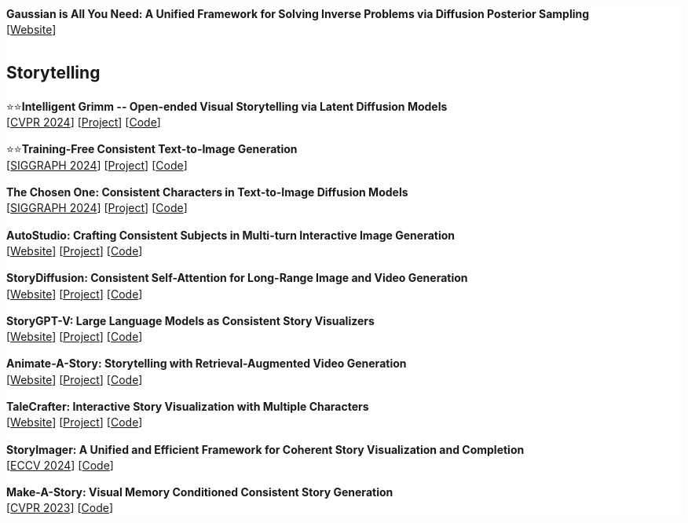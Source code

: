 **Gaussian is All You Need: A Unified Framework for Solving Inverse Problems via Diffusion Posterior Sampling** \
[[Website](https://arxiv.org/abs/2409.08906)]

## Storytelling

⭐⭐**Intelligent Grimm -- Open-ended Visual Storytelling via Latent Diffusion Models** \
[[CVPR 2024](https://arxiv.org/abs/2306.00973)]
[[Project](https://haoningwu3639.github.io/StoryGen_Webpage/)]
[[Code](https://github.com/haoningwu3639/StoryGen)] 

⭐⭐**Training-Free Consistent Text-to-Image Generation** \
[[SIGGRAPH 2024](https://arxiv.org/abs/2402.03286)]
[[Project](https://consistory-paper.github.io/)] 
[[Code](https://github.com/kousw/experimental-consistory)]

**The Chosen One: Consistent Characters in Text-to-Image Diffusion Models** \
[[SIGGRAPH 2024](https://arxiv.org/abs/2311.10093)] 
[[Project](https://omriavrahami.com/the-chosen-one/)] 
[[Code](https://github.com/ZichengDuan/TheChosenOne)]

**AutoStudio: Crafting Consistent Subjects in Multi-turn Interactive Image Generation** \
[[Website](https://arxiv.org/abs/2406.01388)]
[[Project](https://howe183.github.io/AutoStudio.io/)]
[[Code](https://github.com/donahowe/AutoStudio)]

**StoryDiffusion: Consistent Self-Attention for Long-Range Image and Video Generation** \
[[Website](https://arxiv.org/abs/2405.01434)]
[[Project](https://storydiffusion.github.io/)]
[[Code](https://github.com/HVision-NKU/StoryDiffusion)]

**StoryGPT-V: Large Language Models as Consistent Story Visualizers** \
[[Website](https://arxiv.org/abs/2312.02252)]
[[Project](https://storygpt-v.s3.amazonaws.com/index.html)]
[[Code](https://github.com/xiaoqian-shen/StoryGPT-V)] 

**Animate-A-Story: Storytelling with Retrieval-Augmented Video Generation** \
[[Website](https://arxiv.org/abs/2307.06940)]
[[Project](https://ailab-cvc.github.io/Animate-A-Story/)]
[[Code](https://github.com/AILab-CVC/Animate-A-Story)] 

**TaleCrafter: Interactive Story Visualization with Multiple Characters** \
[[Website](https://arxiv.org/abs/2305.18247)]
[[Project](https://ailab-cvc.github.io/TaleCrafter/)]
[[Code](https://github.com/AILab-CVC/TaleCrafter)] 


**StoryImager: A Unified and Efficient Framework for Coherent Story Visualization and Completion** \
[[ECCV 2024](https://arxiv.org/abs/2404.05979)]
[[Code](https://github.com/tobran/StoryImager)]

**Make-A-Story: Visual Memory Conditioned Consistent Story Generation** \
[[CVPR 2023](https://arxiv.org/abs/2211.13319)]
[[Code](https://github.com/ubc-vision/Make-A-Story)]
